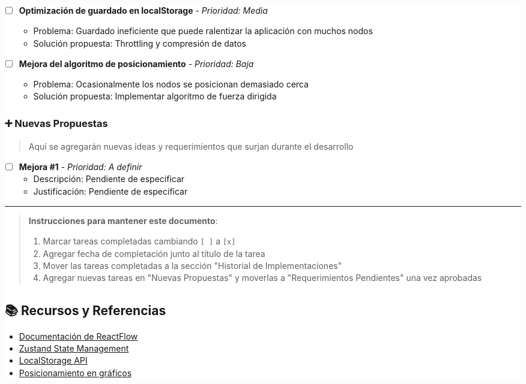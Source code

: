 - [ ] **Optimización de guardado en localStorage** - *Prioridad: Media*
  - Problema: Guardado ineficiente que puede ralentizar la aplicación con muchos nodos
  - Solución propuesta: Throttling y compresión de datos

- [ ] **Mejora del algoritmo de posicionamiento** - *Prioridad: Baja*
  - Problema: Ocasionalmente los nodos se posicionan demasiado cerca
  - Solución propuesta: Implementar algoritmo de fuerza dirigida

### ➕ Nuevas Propuestas
> Aquí se agregarán nuevas ideas y requerimientos que surjan durante el desarrollo

- [ ] **Mejora #1** - *Prioridad: A definir*
  - Descripción: Pendiente de especificar
  - Justificación: Pendiente de especificar

---

> **Instrucciones para mantener este documento**:
> 1. Marcar tareas completadas cambiando `[ ]` a `[x]`
> 2. Agregar fecha de completación junto al título de la tarea
> 3. Mover las tareas completadas a la sección "Historial de Implementaciones"
> 4. Agregar nuevas tareas en "Nuevas Propuestas" y moverlas a "Requerimientos Pendientes" una vez aprobadas

## 📚 Recursos y Referencias

- [Documentación de ReactFlow](https://reactflow.dev/docs)
- [Zustand State Management](https://github.com/pmndrs/zustand)
- [LocalStorage API](https://developer.mozilla.org/es/docs/Web/API/Window/localStorage)
- [Posicionamiento en gráficos](https://www.d3indepth.com/layouts/)

